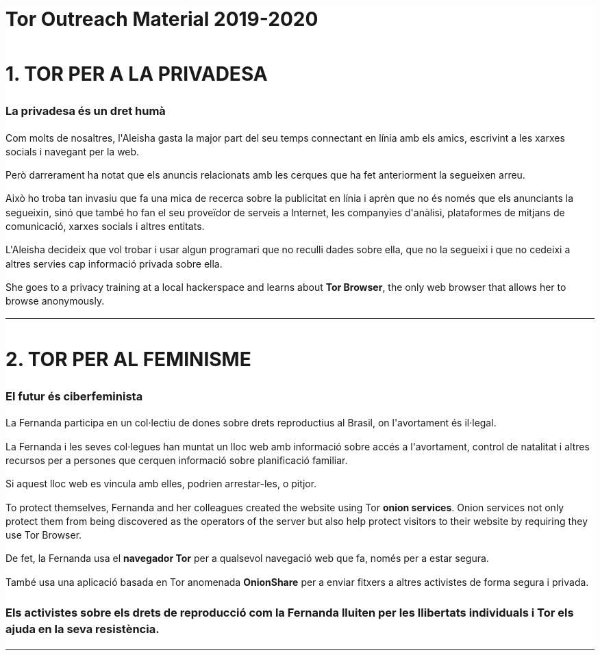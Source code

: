 # Tor Outreach Material 2019-2020

# 1. TOR PER A LA PRIVADESA

### La privadesa és un dret humà

Com molts de nosaltres, l'Aleisha gasta la major part del seu temps connectant en línia amb els amics, escrivint a les xarxes socials i navegant per la web.

Però darrerament ha notat que els anuncis relacionats amb les cerques que ha fet anteriorment la segueixen arreu.

Això ho troba tan invasiu que fa una mica de recerca sobre la publicitat en línia i aprèn que no és només que els anunciants la segueixin, sinó que també ho fan el seu proveïdor de serveis a Internet, les companyies d'anàlisi, plataformes de mitjans de comunicació, xarxes socials i altres entitats.

L'Aleisha decideix que vol trobar i usar algun programari que no reculli dades sobre ella, que no la segueixi i que no cedeixi a altres servies cap informació privada sobre ella.

She goes to a privacy training at a local hackerspace and learns about **Tor Browser**, the only web browser that allows her to browse anonymously.

---

# 2. TOR PER AL FEMINISME

### El futur és ciberfeminista

La Fernanda participa en un col·lectiu de dones sobre drets reproductius al Brasil, on l'avortament és il·legal.

La Fernanda i les seves col·legues han muntat un lloc web amb informació sobre accés a l'avortament, control de natalitat i altres recursos per a persones que cerquen informació sobre planificació familiar.

Si aquest lloc web es vincula amb elles, podrien arrestar-les, o  pitjor.

To protect themselves, Fernanda and her colleagues created the website using Tor **onion services**. Onion services not only protect them from being discovered as the operators of the server but also help protect visitors to their website by requiring they use Tor Browser. 

De fet, la Fernanda usa el **navegador Tor** per a qualsevol navegació web que fa, només per a estar segura.

També usa una aplicació basada en Tor anomenada **OnionShare** per a enviar fitxers a altres activistes de forma segura i privada.

### Els activistes sobre els drets de reproducció com la Fernanda lluiten per les llibertats individuals i Tor els ajuda en la seva resistència.

---
